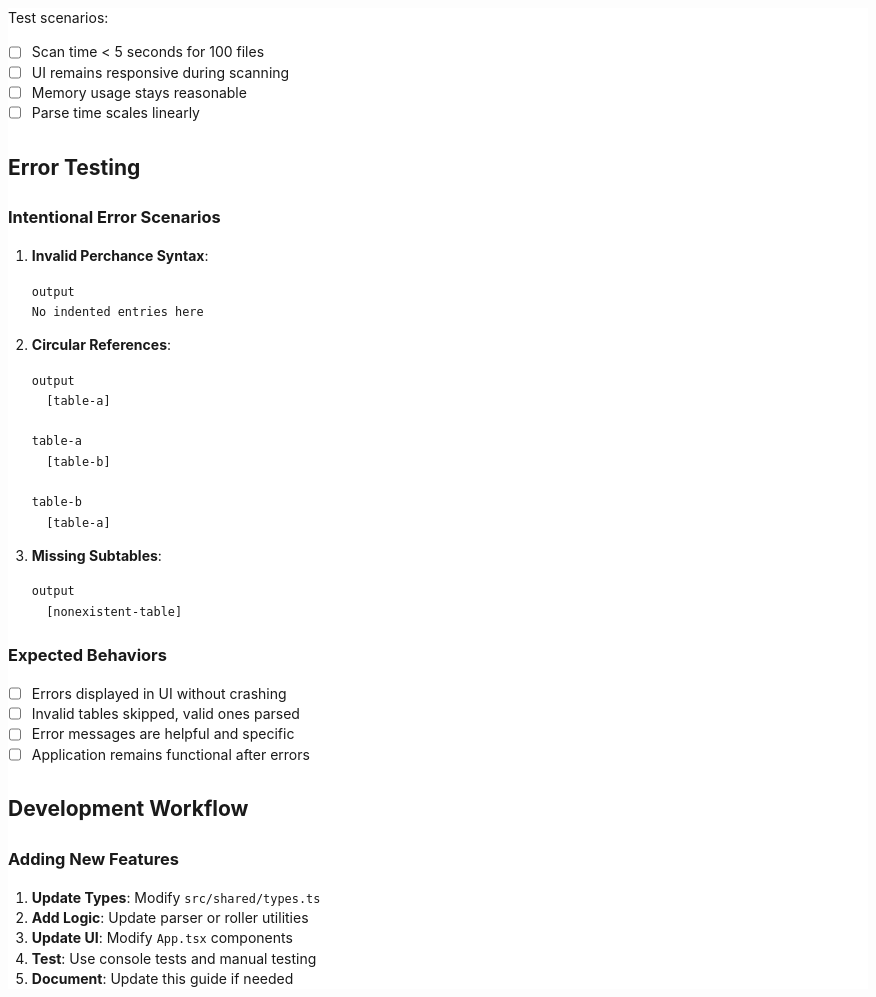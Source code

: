 Test scenarios:

- [ ] Scan time < 5 seconds for 100 files
- [ ] UI remains responsive during scanning
- [ ] Memory usage stays reasonable
- [ ] Parse time scales linearly

## Error Testing

### Intentional Error Scenarios

1. **Invalid Perchance Syntax**:

   ```
   output
   No indented entries here
   ```

2. **Circular References**:

   ```
   output
     [table-a]

   table-a
     [table-b]

   table-b
     [table-a]
   ```

3. **Missing Subtables**:

   ```
   output
     [nonexistent-table]
   ```

### Expected Behaviors

- [ ] Errors displayed in UI without crashing
- [ ] Invalid tables skipped, valid ones parsed
- [ ] Error messages are helpful and specific
- [ ] Application remains functional after errors

## Development Workflow

### Adding New Features

1. **Update Types**: Modify `src/shared/types.ts`
2. **Add Logic**: Update parser or roller utilities
3. **Update UI**: Modify `App.tsx` components
4. **Test**: Use console tests and manual testing
5. **Document**: Update this guide if needed
